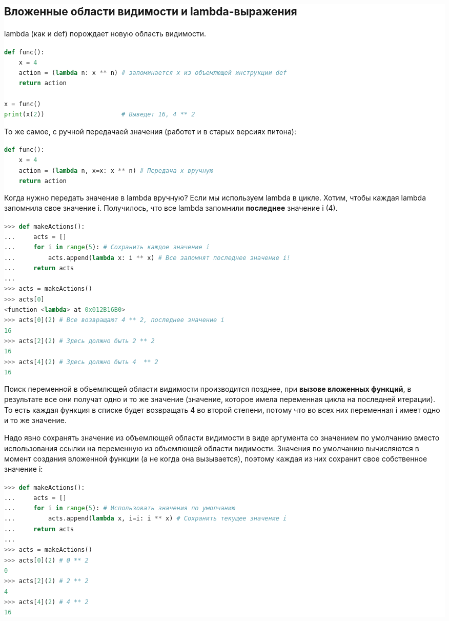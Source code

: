 ## Вложенные области видимости и lambda-выражения

lambda (как и def) порождает новую область видимости.

```python
def func():
    x = 4
    action = (lambda n: x ** n) # запоминается x из объемлющей инструкции def
    return action
    
x = func()
print(x(2))                     # Выведет 16, 4 ** 2    
```

То же самое, с ручной передачаей значения (работет и в старых версиях питона):
```python
def func():
    x = 4
    action = (lambda n, x=x: x ** n) # Передача x вручную
    return action
```

Когда нужно передать значение в lambda вручную? Если мы используем lambda в цикле.
Хотим, чтобы каждая lambda запомнила свое значение i.
Получилось, что все lambda запомнили **последнее** значение i (4).
```python
>>> def makeActions():
...     acts = []
...     for i in range(5): # Сохранить каждое значение i
...         acts.append(lambda x: i ** x) # Все запомнят последнее значение i!
...     return acts
...
>>> acts = makeActions()
>>> acts[0]
<function <lambda> at 0x012B16B0>
>>> acts[0](2) # Все возвращают 4 ** 2, последнее значение i
16
>>> acts[2](2) # Здесь должно быть 2 ** 2
16
>>> acts[4](2) # Здесь должно быть 4  ** 2
16
```
Поиск переменной в объемлющей области видимости производится позднее, при **вызове вложенных функций**, в результате все они получат одно и то же значение (значение, которое имела переменная цикла на последней итерации). То есть каждая функция в списке будет возвращать 4 во второй степени, потому что во всех
них переменная i имеет одно и то же значение.

Надо явно сохранять значение из объемлющей области видимости в виде аргумента со значением по умолчанию вместо использования ссылки на переменную из объемлющей области видимости.
Значения по умолчанию вычисляются в момент создания вложенной функции (а не когда она вызывается), поэтому каждая из них сохранит свое собственное значение i:
```python
>>> def makeActions():
...     acts = []
...     for i in range(5): # Использовать значения по умолчанию
...         acts.append(lambda x, i=i: i ** x) # Сохранить текущее значение i
...     return acts
...
>>> acts = makeActions()
>>> acts[0](2) # 0 ** 2
0
>>> acts[2](2) # 2 ** 2
4
>>> acts[4](2) # 4 ** 2
16
```
